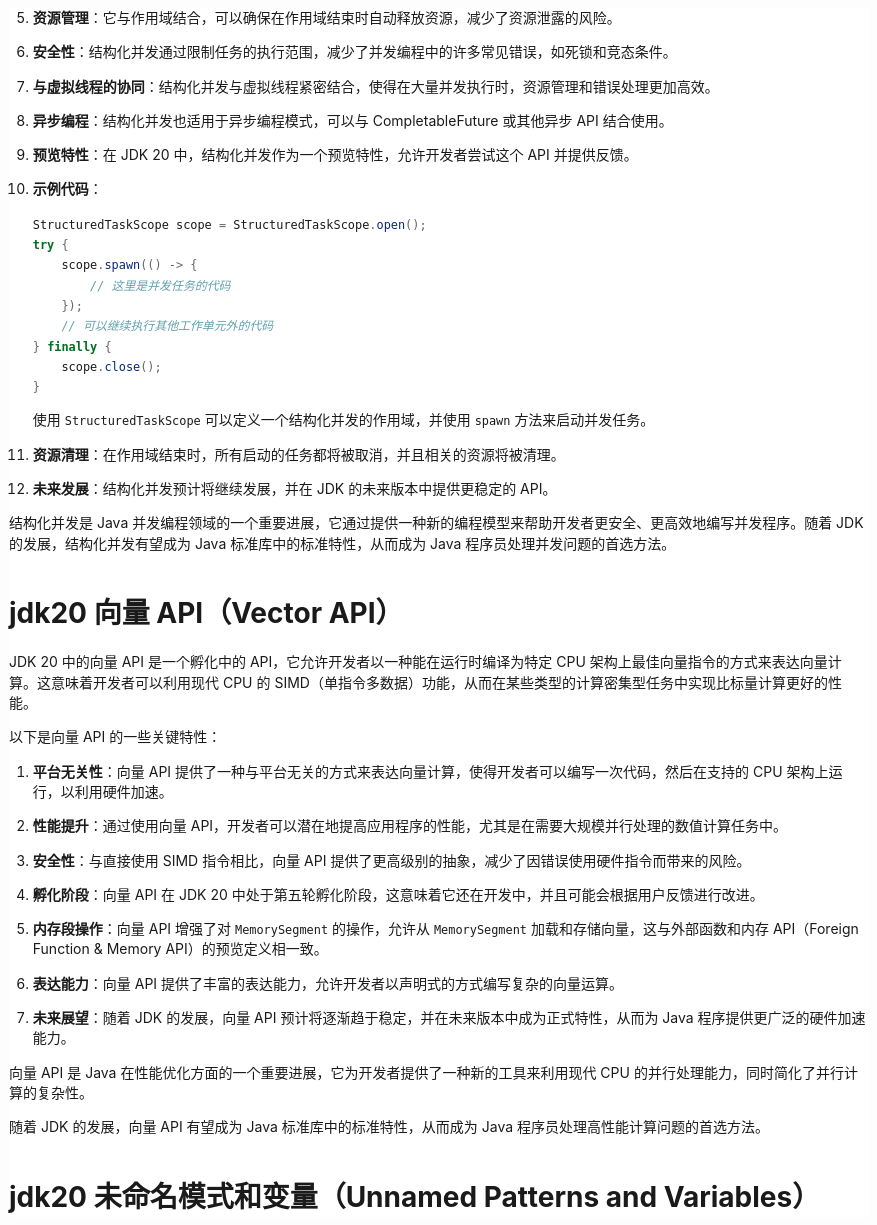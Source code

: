 5. **资源管理**：它与作用域结合，可以确保在作用域结束时自动释放资源，减少了资源泄露的风险。

6. **安全性**：结构化并发通过限制任务的执行范围，减少了并发编程中的许多常见错误，如死锁和竞态条件。

7. **与虚拟线程的协同**：结构化并发与虚拟线程紧密结合，使得在大量并发执行时，资源管理和错误处理更加高效。

8. **异步编程**：结构化并发也适用于异步编程模式，可以与 CompletableFuture 或其他异步 API 结合使用。

9. **预览特性**：在 JDK 20 中，结构化并发作为一个预览特性，允许开发者尝试这个 API 并提供反馈。

10. **示例代码**：
    ```java
    StructuredTaskScope scope = StructuredTaskScope.open();
    try {
        scope.spawn(() -> {
            // 这里是并发任务的代码
        });
        // 可以继续执行其他工作单元外的代码
    } finally {
        scope.close();
    }
    ```
    使用 `StructuredTaskScope` 可以定义一个结构化并发的作用域，并使用 `spawn` 方法来启动并发任务。

11. **资源清理**：在作用域结束时，所有启动的任务都将被取消，并且相关的资源将被清理。

12. **未来发展**：结构化并发预计将继续发展，并在 JDK 的未来版本中提供更稳定的 API。

结构化并发是 Java 并发编程领域的一个重要进展，它通过提供一种新的编程模型来帮助开发者更安全、更高效地编写并发程序。随着 JDK 的发展，结构化并发有望成为 Java 标准库中的标准特性，从而成为 Java 程序员处理并发问题的首选方法。

# jdk20  向量 API（Vector API）

JDK 20 中的向量 API 是一个孵化中的 API，它允许开发者以一种能在运行时编译为特定 CPU 架构上最佳向量指令的方式来表达向量计算。这意味着开发者可以利用现代 CPU 的 SIMD（单指令多数据）功能，从而在某些类型的计算密集型任务中实现比标量计算更好的性能。

以下是向量 API 的一些关键特性：

1. **平台无关性**：向量 API 提供了一种与平台无关的方式来表达向量计算，使得开发者可以编写一次代码，然后在支持的 CPU 架构上运行，以利用硬件加速。

2. **性能提升**：通过使用向量 API，开发者可以潜在地提高应用程序的性能，尤其是在需要大规模并行处理的数值计算任务中。

3. **安全性**：与直接使用 SIMD 指令相比，向量 API 提供了更高级别的抽象，减少了因错误使用硬件指令而带来的风险。

4. **孵化阶段**：向量 API 在 JDK 20 中处于第五轮孵化阶段，这意味着它还在开发中，并且可能会根据用户反馈进行改进。

5. **内存段操作**：向量 API 增强了对 `MemorySegment` 的操作，允许从 `MemorySegment` 加载和存储向量，这与外部函数和内存 API（Foreign Function & Memory API）的预览定义相一致。

6. **表达能力**：向量 API 提供了丰富的表达能力，允许开发者以声明式的方式编写复杂的向量运算。

7. **未来展望**：随着 JDK 的发展，向量 API 预计将逐渐趋于稳定，并在未来版本中成为正式特性，从而为 Java 程序提供更广泛的硬件加速能力。

向量 API 是 Java 在性能优化方面的一个重要进展，它为开发者提供了一种新的工具来利用现代 CPU 的并行处理能力，同时简化了并行计算的复杂性。

随着 JDK 的发展，向量 API 有望成为 Java 标准库中的标准特性，从而成为 Java 程序员处理高性能计算问题的首选方法。

# jdk20  未命名模式和变量（Unnamed Patterns and Variables）
